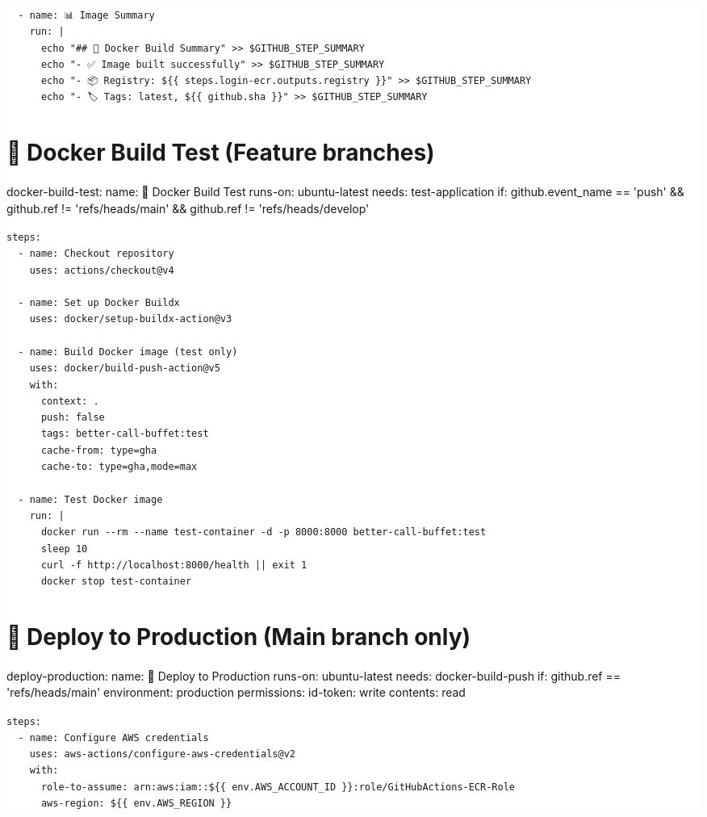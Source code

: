       - name: 📊 Image Summary
        run: |
          echo "## 🐳 Docker Build Summary" >> $GITHUB_STEP_SUMMARY
          echo "- ✅ Image built successfully" >> $GITHUB_STEP_SUMMARY
          echo "- 📦 Registry: ${{ steps.login-ecr.outputs.registry }}" >> $GITHUB_STEP_SUMMARY
          echo "- 🏷️ Tags: latest, ${{ github.sha }}" >> $GITHUB_STEP_SUMMARY

# 🐳 Docker Build Test (Feature branches)

docker-build-test:
name: 🧪 Docker Build Test
runs-on: ubuntu-latest
needs: test-application
if: github.event_name == 'push' && github.ref != 'refs/heads/main' && github.ref != 'refs/heads/develop'

    steps:
      - name: Checkout repository
        uses: actions/checkout@v4

      - name: Set up Docker Buildx
        uses: docker/setup-buildx-action@v3

      - name: Build Docker image (test only)
        uses: docker/build-push-action@v5
        with:
          context: .
          push: false
          tags: better-call-buffet:test
          cache-from: type=gha
          cache-to: type=gha,mode=max

      - name: Test Docker image
        run: |
          docker run --rm --name test-container -d -p 8000:8000 better-call-buffet:test
          sleep 10
          curl -f http://localhost:8000/health || exit 1
          docker stop test-container

# 🚀 Deploy to Production (Main branch only)

deploy-production:
name: 🚀 Deploy to Production
runs-on: ubuntu-latest
needs: docker-build-push
if: github.ref == 'refs/heads/main'
environment: production
permissions:
id-token: write
contents: read

    steps:
      - name: Configure AWS credentials
        uses: aws-actions/configure-aws-credentials@v2
        with:
          role-to-assume: arn:aws:iam::${{ env.AWS_ACCOUNT_ID }}:role/GitHubActions-ECR-Role
          aws-region: ${{ env.AWS_REGION }}
